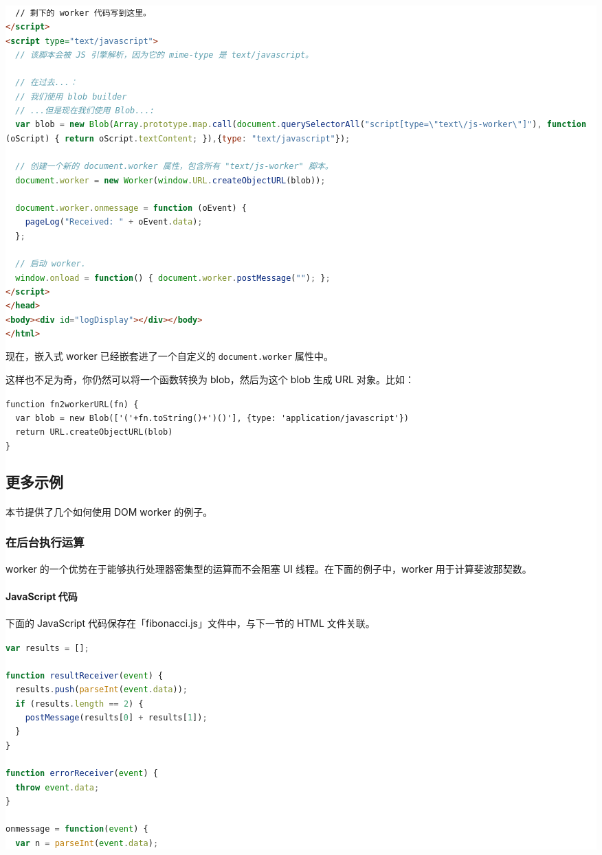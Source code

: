 ```html
  // 剩下的 worker 代码写到这里。
</script>
<script type="text/javascript">
  // 该脚本会被 JS 引擎解析，因为它的 mime-type 是 text/javascript。

  // 在过去...：
  // 我们使用 blob builder
  // ...但是现在我们使用 Blob...:
  var blob = new Blob(Array.prototype.map.call(document.querySelectorAll("script[type=\"text\/js-worker\"]"), function (oScript) { return oScript.textContent; }),{type: "text/javascript"});

  // 创建一个新的 document.worker 属性，包含所有 "text/js-worker" 脚本。
  document.worker = new Worker(window.URL.createObjectURL(blob));

  document.worker.onmessage = function (oEvent) {
    pageLog("Received: " + oEvent.data);
  };

  // 启动 worker.
  window.onload = function() { document.worker.postMessage(""); };
</script>
</head>
<body><div id="logDisplay"></div></body>
</html>
```

现在，嵌入式 worker 已经嵌套进了一个自定义的 `document.worker` 属性中。

这样也不足为奇，你仍然可以将一个函数转换为 blob，然后为这个 blob 生成 URL 对象。比如：

```
function fn2workerURL(fn) {
  var blob = new Blob(['('+fn.toString()+')()'], {type: 'application/javascript'})
  return URL.createObjectURL(blob)
}
```

## 更多示例

本节提供了几个如何使用 DOM worker 的例子。

### 在后台执行运算

worker 的一个优势在于能够执行处理器密集型的运算而不会阻塞 UI 线程。在下面的例子中，worker 用于计算斐波那契数。

#### JavaScript 代码

下面的 JavaScript 代码保存在「fibonacci.js」文件中，与下一节的 HTML 文件关联。

```js
var results = [];

function resultReceiver(event) {
  results.push(parseInt(event.data));
  if (results.length == 2) {
    postMessage(results[0] + results[1]);
  }
}

function errorReceiver(event) {
  throw event.data;
}

onmessage = function(event) {
  var n = parseInt(event.data);

```